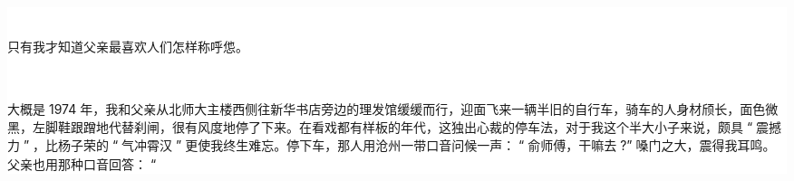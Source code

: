   </span>
  <br/>
 </p>
 <p class="p2">
  <span class="s1">
   只有我才知道父亲最喜欢人们怎样称呼怹。
  </span>
 </p>
 <p class="p1">
  <span class="s1">
  </span>
  <br/>
 </p>
 <p class="p2">
  <span class="s1">
   大概是
  </span>
  <span class="s2">
   1974
  </span>
  <span class="s1">
   年，我和父亲从北师大主楼西侧往新华书店旁边的理发馆缓缓而行，迎面飞来一辆半旧的自行车，骑车的人身材颀长，面色微黑，左脚鞋跟蹭地代替刹闸，很有风度地停了下来。在看戏都有样板的年代，这独出心裁的停车法，对于我这个半大小子来说，颇具
  </span>
  <span class="s2">
   “
  </span>
  <span class="s1">
   震撼力
  </span>
  <span class="s2">
   ”
  </span>
  <span class="s1">
   ，比杨子荣的
  </span>
  <span class="s2">
   “
  </span>
  <span class="s1">
   气冲霄汉
  </span>
  <span class="s2">
   ”
  </span>
  <span class="s1">
   更使我终生难忘。停下车，那人用沧州一带口音问候一声：
  </span>
  <span class="s2">
   “
  </span>
  <span class="s1">
   俞师傅，干嘛去
  </span>
  <span class="s2">
   ?”
  </span>
  <span class="s1">
   嗓门之大，震得我耳鸣。父亲也用那种口音回答：
  </span>
  <span class="s2">
   “
  </span>
  <span class="s1">